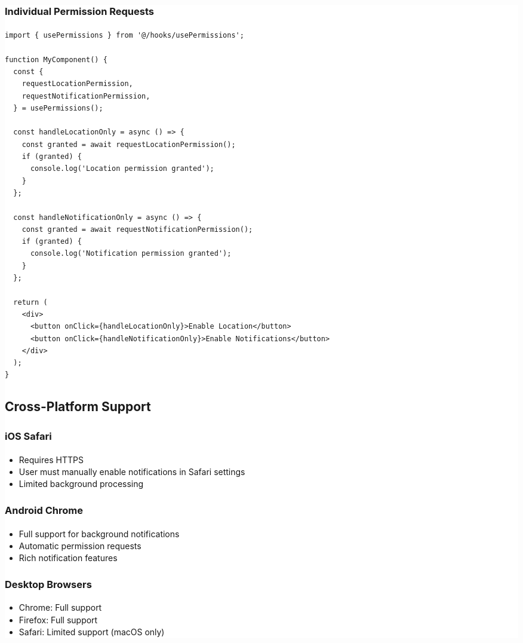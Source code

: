 ### Individual Permission Requests

```tsx
import { usePermissions } from '@/hooks/usePermissions';

function MyComponent() {
  const {
    requestLocationPermission,
    requestNotificationPermission,
  } = usePermissions();

  const handleLocationOnly = async () => {
    const granted = await requestLocationPermission();
    if (granted) {
      console.log('Location permission granted');
    }
  };

  const handleNotificationOnly = async () => {
    const granted = await requestNotificationPermission();
    if (granted) {
      console.log('Notification permission granted');
    }
  };

  return (
    <div>
      <button onClick={handleLocationOnly}>Enable Location</button>
      <button onClick={handleNotificationOnly}>Enable Notifications</button>
    </div>
  );
}
```

## Cross-Platform Support

### iOS Safari
- Requires HTTPS
- User must manually enable notifications in Safari settings
- Limited background processing

### Android Chrome
- Full support for background notifications
- Automatic permission requests
- Rich notification features

### Desktop Browsers
- Chrome: Full support
- Firefox: Full support
- Safari: Limited support (macOS only)
